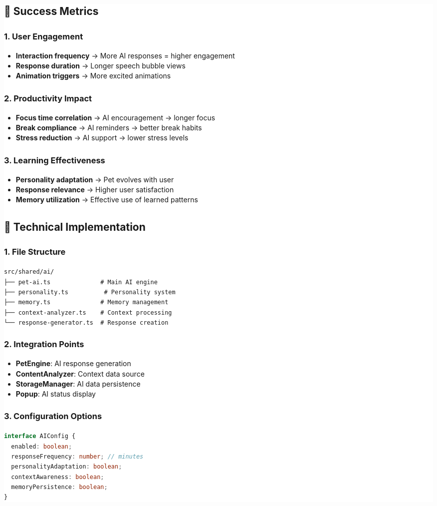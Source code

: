 ## 🎯 Success Metrics

### 1. User Engagement

- **Interaction frequency** → More AI responses = higher engagement
- **Response duration** → Longer speech bubble views
- **Animation triggers** → More excited animations

### 2. Productivity Impact

- **Focus time correlation** → AI encouragement → longer focus
- **Break compliance** → AI reminders → better break habits
- **Stress reduction** → AI support → lower stress levels

### 3. Learning Effectiveness

- **Personality adaptation** → Pet evolves with user
- **Response relevance** → Higher user satisfaction
- **Memory utilization** → Effective use of learned patterns

## 🔧 Technical Implementation

### 1. File Structure

```
src/shared/ai/
├── pet-ai.ts              # Main AI engine
├── personality.ts          # Personality system
├── memory.ts              # Memory management
├── context-analyzer.ts    # Context processing
└── response-generator.ts  # Response creation
```

### 2. Integration Points

- **PetEngine**: AI response generation
- **ContentAnalyzer**: Context data source
- **StorageManager**: AI data persistence
- **Popup**: AI status display

### 3. Configuration Options

```typescript
interface AIConfig {
  enabled: boolean;
  responseFrequency: number; // minutes
  personalityAdaptation: boolean;
  contextAwareness: boolean;
  memoryPersistence: boolean;
}
```
